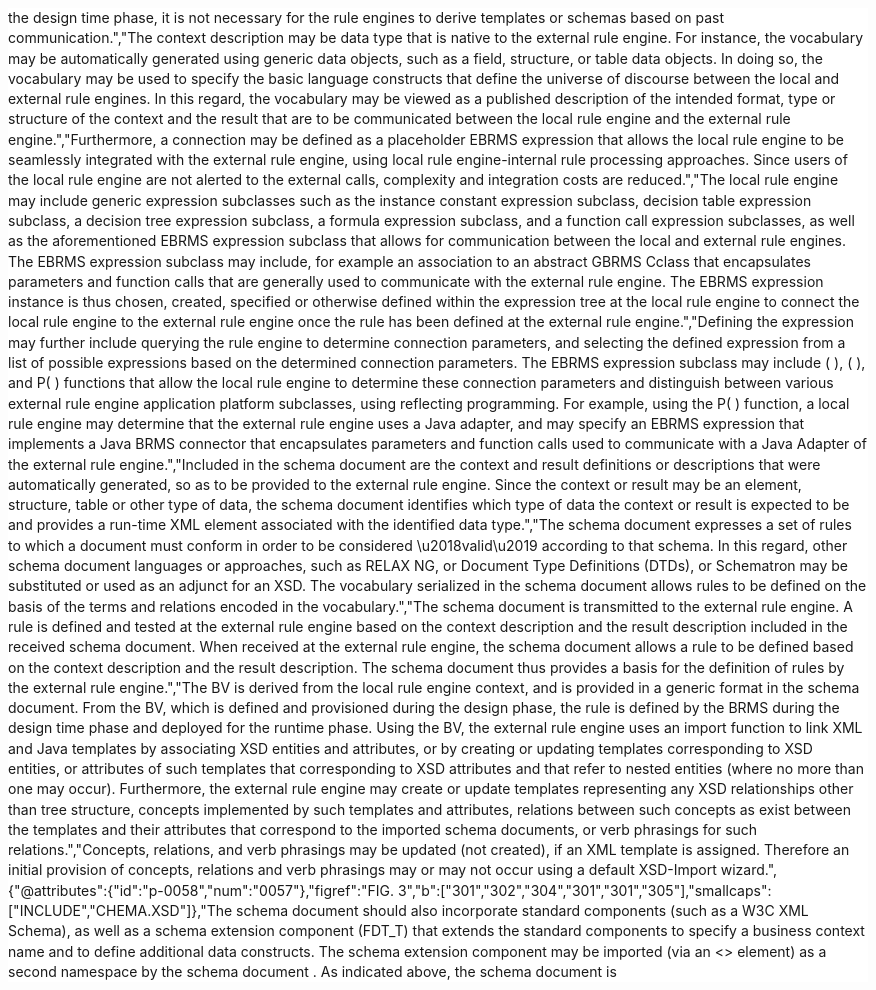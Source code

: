 the design time phase, it is not necessary for the rule engines to derive templates or schemas based on past communication.","The context description may be data type that is native to the external rule engine. For instance, the vocabulary may be automatically generated using generic data objects, such as a field, structure, or table data objects. In doing so, the vocabulary may be used to specify the basic language constructs that define the universe of discourse between the local and external rule engines. In this regard, the vocabulary may be viewed as a published description of the intended format, type or structure of the context and the result that are to be communicated between the local rule engine and the external rule engine.","Furthermore, a connection may be defined as a placeholder EBRMS expression that allows the local rule engine to be seamlessly integrated with the external rule engine, using local rule engine-internal rule processing approaches. Since users of the local rule engine are not alerted to the external calls, complexity and integration costs are reduced.","The local rule engine may include generic expression subclasses such as the instance constant expression subclass, decision table expression subclass, a decision tree expression subclass, a formula expression subclass, and a function call expression subclasses, as well as the aforementioned EBRMS expression subclass that allows for communication between the local and external rule engines. The EBRMS expression subclass may include, for example an association to an abstract GBRMS Cclass that encapsulates parameters and function calls that are generally used to communicate with the external rule engine. The EBRMS expression instance is thus chosen, created, specified or otherwise defined within the expression tree at the local rule engine to connect the local rule engine to the external rule engine once the rule has been defined at the external rule engine.","Defining the expression may further include querying the rule engine to determine connection parameters, and selecting the defined expression from a list of possible expressions based on the determined connection parameters. The EBRMS expression subclass may include ( ), ( ), and P( ) functions that allow the local rule engine to determine these connection parameters and distinguish between various external rule engine application platform subclasses, using reflecting programming. For example, using the P( ) function, a local rule engine may determine that the external rule engine uses a Java adapter, and may specify an EBRMS expression that implements a Java BRMS connector that encapsulates parameters and function calls used to communicate with a Java Adapter of the external rule engine.","Included in the schema document are the context and result definitions or descriptions that were automatically generated, so as to be provided to the external rule engine. Since the context or result may be an element, structure, table or other type of data, the schema document identifies which type of data the context or result is expected to be and provides a run-time XML element associated with the identified data type.","The schema document expresses a set of rules to which a document must conform in order to be considered \u2018valid\u2019 according to that schema. In this regard, other schema document languages or approaches, such as RELAX NG, or Document Type Definitions (DTDs), or Schematron may be substituted or used as an adjunct for an XSD. The vocabulary serialized in the schema document allows rules to be defined on the basis of the terms and relations encoded in the vocabulary.","The schema document is transmitted to the external rule engine. A rule is defined and tested at the external rule engine based on the context description and the result description included in the received schema document. When received at the external rule engine, the schema document allows a rule to be defined based on the context description and the result description. The schema document thus provides a basis for the definition of rules by the external rule engine.","The BV is derived from the local rule engine context, and is provided in a generic format in the schema document. From the BV, which is defined and provisioned during the design phase, the rule is defined by the BRMS during the design time phase and deployed for the runtime phase. Using the BV, the external rule engine uses an import function to link XML and Java templates by associating XSD entities and attributes, or by creating or updating templates corresponding to XSD entities, or attributes of such templates that corresponding to XSD attributes and that refer to nested entities (where no more than one may occur). Furthermore, the external rule engine may create or update templates representing any XSD relationships other than tree structure, concepts implemented by such templates and attributes, relations between such concepts as exist between the templates and their attributes that correspond to the imported schema documents, or verb phrasings for such relations.","Concepts, relations, and verb phrasings may be updated (not created), if an XML template is assigned. Therefore an initial provision of concepts, relations and verb phrasings may or may not occur using a default XSD-Import wizard.",{"@attributes":{"id":"p-0058","num":"0057"},"figref":"FIG. 3","b":["301","302","304","301","301","305"],"smallcaps":["INCLUDE","CHEMA.XSD"]},"The schema document  should also incorporate standard components  (such as a W3C XML Schema), as well as a schema extension component  (FDT_T) that extends the standard components  to specify a business context name and to define additional data constructs. The schema extension component  may be imported (via an <> element) as a second namespace by the schema document . As indicated above, the schema document  is